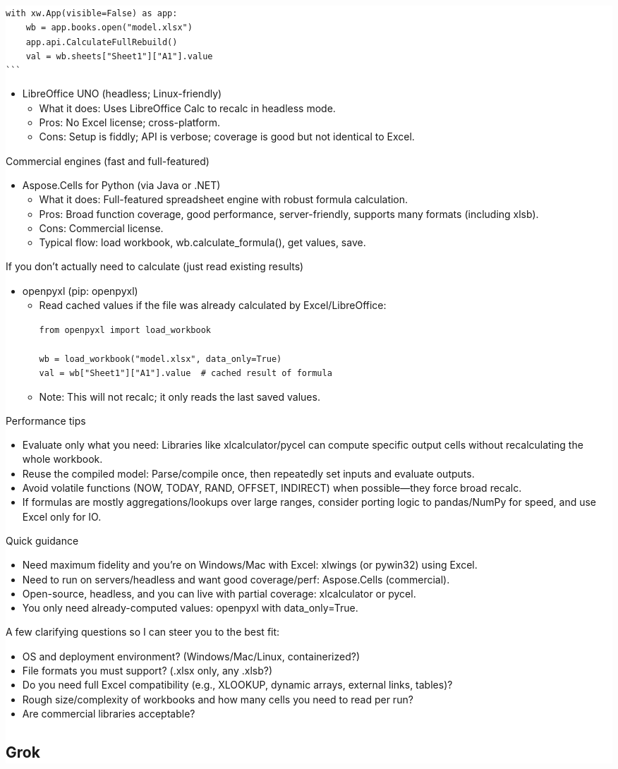     with xw.App(visible=False) as app:
        wb = app.books.open("model.xlsx")
        app.api.CalculateFullRebuild()
        val = wb.sheets["Sheet1"]["A1"].value
    ```

- LibreOffice UNO (headless; Linux-friendly)
  - What it does: Uses LibreOffice Calc to recalc in headless mode.
  - Pros: No Excel license; cross-platform.
  - Cons: Setup is fiddly; API is verbose; coverage is good but not identical to Excel.

Commercial engines (fast and full-featured)
- Aspose.Cells for Python (via Java or .NET)
  - What it does: Full-featured spreadsheet engine with robust formula calculation.
  - Pros: Broad function coverage, good performance, server-friendly, supports many formats (including xlsb).
  - Cons: Commercial license.
  - Typical flow: load workbook, wb.calculate_formula(), get values, save.

If you don’t actually need to calculate (just read existing results)
- openpyxl (pip: openpyxl)
  - Read cached values if the file was already calculated by Excel/LibreOffice:
    ```
    from openpyxl import load_workbook

    wb = load_workbook("model.xlsx", data_only=True)
    val = wb["Sheet1"]["A1"].value  # cached result of formula
    ```
  - Note: This will not recalc; it only reads the last saved values.

Performance tips
- Evaluate only what you need: Libraries like xlcalculator/pycel can compute specific output cells without recalculating the whole workbook.
- Reuse the compiled model: Parse/compile once, then repeatedly set inputs and evaluate outputs.
- Avoid volatile functions (NOW, TODAY, RAND, OFFSET, INDIRECT) when possible—they force broad recalc.
- If formulas are mostly aggregations/lookups over large ranges, consider porting logic to pandas/NumPy for speed, and use Excel only for IO.

Quick guidance
- Need maximum fidelity and you’re on Windows/Mac with Excel: xlwings (or pywin32) using Excel.
- Need to run on servers/headless and want good coverage/perf: Aspose.Cells (commercial).
- Open-source, headless, and you can live with partial coverage: xlcalculator or pycel.
- You only need already-computed values: openpyxl with data_only=True.

A few clarifying questions so I can steer you to the best fit:
- OS and deployment environment? (Windows/Mac/Linux, containerized?)
- File formats you must support? (.xlsx only, any .xlsb?)
- Do you need full Excel compatibility (e.g., XLOOKUP, dynamic arrays, external links, tables)?
- Rough size/complexity of workbooks and how many cells you need to read per run?
- Are commercial libraries acceptable?


## Grok
